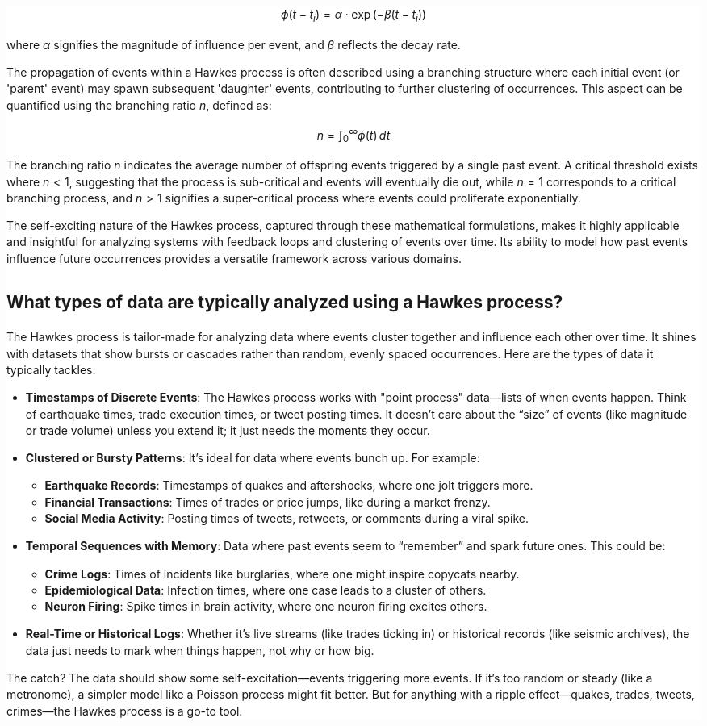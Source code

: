 $$
\phi(t - t_i) = \alpha \cdot \exp(-\beta (t - t_i))
$$

where $\alpha$ signifies the magnitude of influence per event, and $\beta$ reflects the decay rate.

The propagation of events within a Hawkes process is often described using a branching structure where each initial event (or 'parent' event) may spawn subsequent 'daughter' events, contributing to further clustering of occurrences. This aspect can be quantified using the branching ratio $n$, defined as:

$$
n = \int_{0}^{\infty} \phi(t) \, dt
$$

The branching ratio $n$ indicates the average number of offspring events triggered by a single past event. A critical threshold exists where $n < 1$, suggesting that the process is sub-critical and events will eventually die out, while $n = 1$ corresponds to a critical branching process, and $n > 1$ signifies a super-critical process where events could proliferate exponentially.

The self-exciting nature of the Hawkes process, captured through these mathematical formulations, makes it highly applicable and insightful for analyzing systems with feedback loops and clustering of events over time. Its ability to model how past events influence future occurrences provides a versatile framework across various domains.


## What types of data are typically analyzed using a Hawkes process?

The Hawkes process is tailor-made for analyzing data where events cluster together and influence each other over time. It shines with datasets that show bursts or cascades rather than random, evenly spaced occurrences. Here are the types of data it typically tackles:

- **Timestamps of Discrete Events**: The Hawkes process works with "point process" data—lists of when events happen. Think of earthquake times, trade execution times, or tweet posting times. It doesn’t care about the “size” of events (like magnitude or trade volume) unless you extend it; it just needs the moments they occur.

- **Clustered or Bursty Patterns**: It’s ideal for data where events bunch up. For example:
  - **Earthquake Records**: Timestamps of quakes and aftershocks, where one jolt triggers more.
  - **Financial Transactions**: Times of trades or price jumps, like during a market frenzy.
  - **Social Media Activity**: Posting times of tweets, retweets, or comments during a viral spike.

- **Temporal Sequences with Memory**: Data where past events seem to “remember” and spark future ones. This could be:
  - **Crime Logs**: Times of incidents like burglaries, where one might inspire copycats nearby.
  - **Epidemiological Data**: Infection times, where one case leads to a cluster of others.
  - **Neuron Firing**: Spike times in brain activity, where one neuron firing excites others.

- **Real-Time or Historical Logs**: Whether it’s live streams (like trades ticking in) or historical records (like seismic archives), the data just needs to mark when things happen, not why or how big.

The catch? The data should show some self-excitation—events triggering more events. If it’s too random or steady (like a metronome), a simpler model like a Poisson process might fit better. But for anything with a ripple effect—quakes, trades, tweets, crimes—the Hawkes process is a go-to tool.

